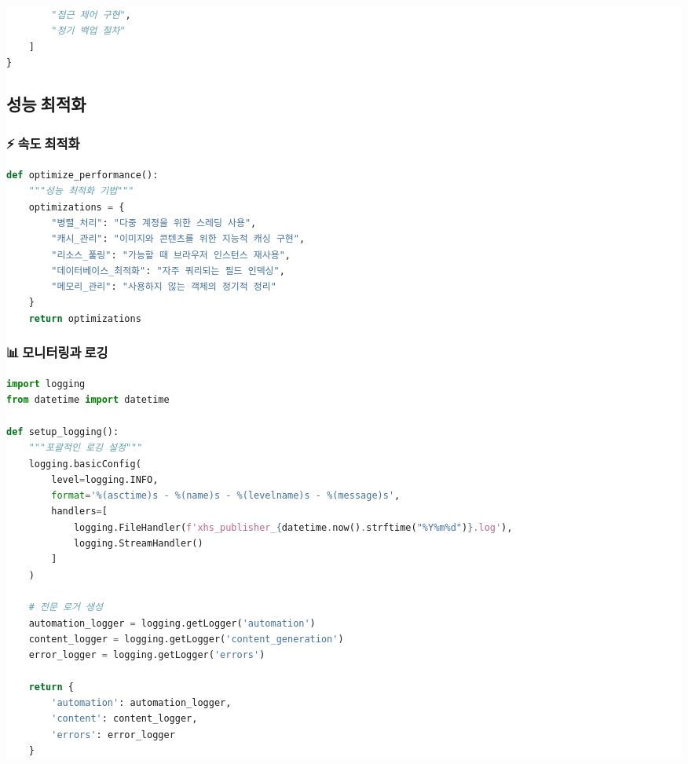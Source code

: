 ```python
        "접근 제어 구현",
        "정기 백업 절차"
    ]
}
```

## 성능 최적화

### ⚡ 속도 최적화

```python
def optimize_performance():
    """성능 최적화 기법"""
    optimizations = {
        "병렬_처리": "다중 계정을 위한 스레딩 사용",
        "캐시_관리": "이미지와 콘텐츠를 위한 지능적 캐싱 구현",
        "리소스_풀링": "가능할 때 브라우저 인스턴스 재사용",
        "데이터베이스_최적화": "자주 쿼리되는 필드 인덱싱",
        "메모리_관리": "사용하지 않는 객체의 정기적 정리"
    }
    return optimizations
```

### 📊 모니터링과 로깅

```python
import logging
from datetime import datetime

def setup_logging():
    """포괄적인 로깅 설정"""
    logging.basicConfig(
        level=logging.INFO,
        format='%(asctime)s - %(name)s - %(levelname)s - %(message)s',
        handlers=[
            logging.FileHandler(f'xhs_publisher_{datetime.now().strftime("%Y%m%d")}.log'),
            logging.StreamHandler()
        ]
    )
    
    # 전문 로거 생성
    automation_logger = logging.getLogger('automation')
    content_logger = logging.getLogger('content_generation')
    error_logger = logging.getLogger('errors')
    
    return {
        'automation': automation_logger,
        'content': content_logger,
        'errors': error_logger
    }
```
